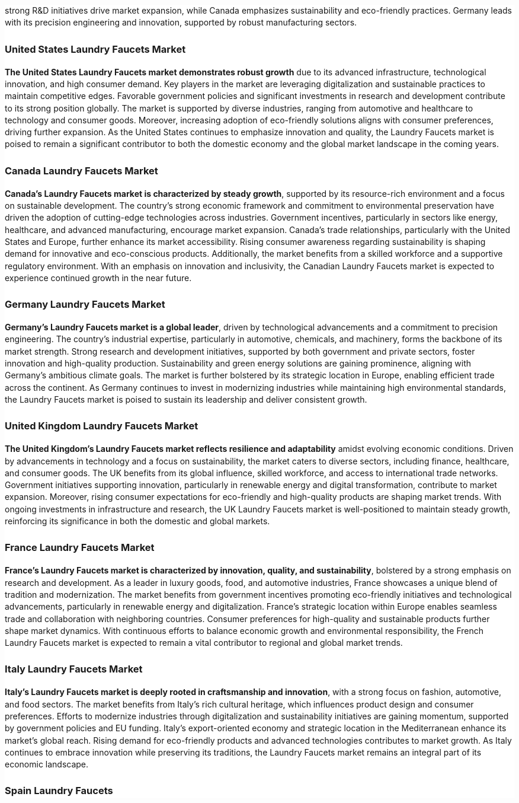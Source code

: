 strong R&amp;D initiatives drive market expansion, while Canada emphasizes sustainability and eco-friendly practices. Germany leads with its precision engineering and innovation, supported by robust manufacturing sectors.</span></em></p></blockquote><h3><strong>United States Laundry Faucets Market</strong></h3><p><strong>The United States Laundry Faucets market demonstrates robust growth</strong> due to its advanced infrastructure, technological innovation, and high consumer demand. Key players in the market are leveraging digitalization and sustainable practices to maintain competitive edges. Favorable government policies and significant investments in research and development contribute to its strong position globally. The market is supported by diverse industries, ranging from automotive and healthcare to technology and consumer goods. Moreover, increasing adoption of eco-friendly solutions aligns with consumer preferences, driving further expansion. As the United States continues to emphasize innovation and quality, the Laundry Faucets market is poised to remain a significant contributor to both the domestic economy and the global market landscape in the coming years.</p><h3><strong>Canada Laundry Faucets Market</strong></h3><p><strong>Canada&rsquo;s Laundry Faucets market is characterized by steady growth</strong>, supported by its resource-rich environment and a focus on sustainable development. The country&rsquo;s strong economic framework and commitment to environmental preservation have driven the adoption of cutting-edge technologies across industries. Government incentives, particularly in sectors like energy, healthcare, and advanced manufacturing, encourage market expansion. Canada&rsquo;s trade relationships, particularly with the United States and Europe, further enhance its market accessibility. Rising consumer awareness regarding sustainability is shaping demand for innovative and eco-conscious products. Additionally, the market benefits from a skilled workforce and a supportive regulatory environment. With an emphasis on innovation and inclusivity, the Canadian Laundry Faucets market is expected to experience continued growth in the near future.</p><h3><strong>Germany Laundry Faucets Market</strong></h3><p><strong>Germany&rsquo;s Laundry Faucets market is a global leader</strong>, driven by technological advancements and a commitment to precision engineering. The country&rsquo;s industrial expertise, particularly in automotive, chemicals, and machinery, forms the backbone of its market strength. Strong research and development initiatives, supported by both government and private sectors, foster innovation and high-quality production. Sustainability and green energy solutions are gaining prominence, aligning with Germany&rsquo;s ambitious climate goals. The market is further bolstered by its strategic location in Europe, enabling efficient trade across the continent. As Germany continues to invest in modernizing industries while maintaining high environmental standards, the Laundry Faucets market is poised to sustain its leadership and deliver consistent growth.</p><h3><strong>United Kingdom Laundry Faucets Market</strong></h3><p><strong>The United Kingdom&rsquo;s Laundry Faucets market reflects resilience and adaptability</strong> amidst evolving economic conditions. Driven by advancements in technology and a focus on sustainability, the market caters to diverse sectors, including finance, healthcare, and consumer goods. The UK benefits from its global influence, skilled workforce, and access to international trade networks. Government initiatives supporting innovation, particularly in renewable energy and digital transformation, contribute to market expansion. Moreover, rising consumer expectations for eco-friendly and high-quality products are shaping market trends. With ongoing investments in infrastructure and research, the UK Laundry Faucets market is well-positioned to maintain steady growth, reinforcing its significance in both the domestic and global markets.</p><h3><strong>France Laundry Faucets Market</strong></h3><p><strong>France&rsquo;s Laundry Faucets market is characterized by innovation, quality, and sustainability</strong>, bolstered by a strong emphasis on research and development. As a leader in luxury goods, food, and automotive industries, France showcases a unique blend of tradition and modernization. The market benefits from government incentives promoting eco-friendly initiatives and technological advancements, particularly in renewable energy and digitalization. France&rsquo;s strategic location within Europe enables seamless trade and collaboration with neighboring countries. Consumer preferences for high-quality and sustainable products further shape market dynamics. With continuous efforts to balance economic growth and environmental responsibility, the French Laundry Faucets market is expected to remain a vital contributor to regional and global market trends.</p><h3><strong>Italy Laundry Faucets Market</strong></h3><p><strong>Italy&rsquo;s Laundry Faucets market is deeply rooted in craftsmanship and innovation</strong>, with a strong focus on fashion, automotive, and food sectors. The market benefits from Italy&rsquo;s rich cultural heritage, which influences product design and consumer preferences. Efforts to modernize industries through digitalization and sustainability initiatives are gaining momentum, supported by government policies and EU funding. Italy&rsquo;s export-oriented economy and strategic location in the Mediterranean enhance its market&rsquo;s global reach. Rising demand for eco-friendly products and advanced technologies contributes to market growth. As Italy continues to embrace innovation while preserving its traditions, the Laundry Faucets market remains an integral part of its economic landscape.</p><h3><strong>Spain Laundry Faucets